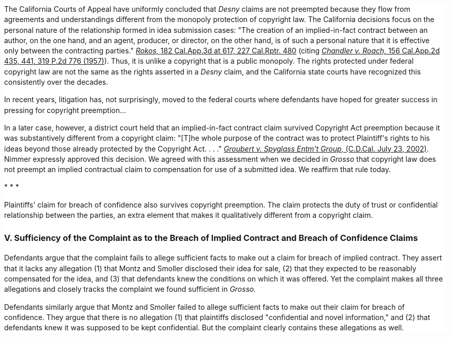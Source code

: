The California Courts of Appeal have uniformly concluded that *Desny*
claims are not preempted because they flow from agreements and
understandings different from the monopoly protection of copyright law.
The California decisions focus on the personal nature of the
relationship formed in idea submission cases: "The creation of an
implied-in-fact contract between an author, on the one hand, and an
agent, producer, or director, on the other hand, is of such a personal
nature that it is effective only between the contracting parties."
[*Rokos,* 182 Cal.App.3d at 617, 227 Cal.Rptr.
480](http://scholar.google.com/scholar_case?case=11352233580490761830)
(citing [*Chandler v. Roach,* 156 Cal.App.2d 435, 441, 319 P.2d 776
(1957)](http://scholar.google.com/scholar_case?case=12795840117616573798)).
Thus, it is unlike a copyright that is a public monopoly. The rights protected
under federal copyright law are not the same as the rights asserted in a
*Desny* claim, and the California state courts have recognized this
consistently over the decades.

In recent years, litigation has, not surprisingly, moved to the federal
courts where defendants have hoped for greater success in pressing for
copyright preemption&hellip;

In a later case, however, a district court held that an implied-in-fact
contract claim survived Copyright Act preemption because it was
substantively different from a copyright claim: "[T]he whole purpose of
the contract was to protect Plaintiff's rights to his ideas beyond those
already  protected by
the Copyright Act. . . ." [*Groubert v. Spyglass Entm't Group,* (C.D.Cal. July 23, 2002)](http://scholar.google.com/scholar_case?about=5654145615804941089).
Nimmer expressly approved this decision. We
agreed with this assessment when we decided in *Grosso* that copyright
law does not preempt an implied contractual claim to compensation for
use of a submitted idea. We reaffirm that rule today.

\* \* \*

Plaintiffs' claim for breach of confidence also survives copyright
preemption. The claim protects the duty of trust or confidential
relationship between the parties, an extra element that makes it
qualitatively different from a copyright claim. 

### V. Sufficiency of the Complaint as to the Breach of Implied Contract and Breach of Confidence Claims

Defendants argue that the complaint fails to allege sufficient facts to
make out a claim for breach of implied contract. They assert that it
lacks any allegation (1) that Montz and Smoller disclosed their idea for
sale, (2) that they expected to be reasonably compensated for the idea,
and (3) that defendants knew the conditions on which it was offered. Yet
the complaint makes all three allegations and closely tracks the
complaint we found sufficient in *Grosso.*

Defendants similarly argue that Montz and Smoller failed to allege
sufficient facts to make out their claim for breach of confidence. They
argue that there is no allegation (1) that plaintiffs disclosed
"confidential and novel information," and (2) that defendants knew it
was supposed to be kept confidential. But the complaint clearly contains these allegations as well.
